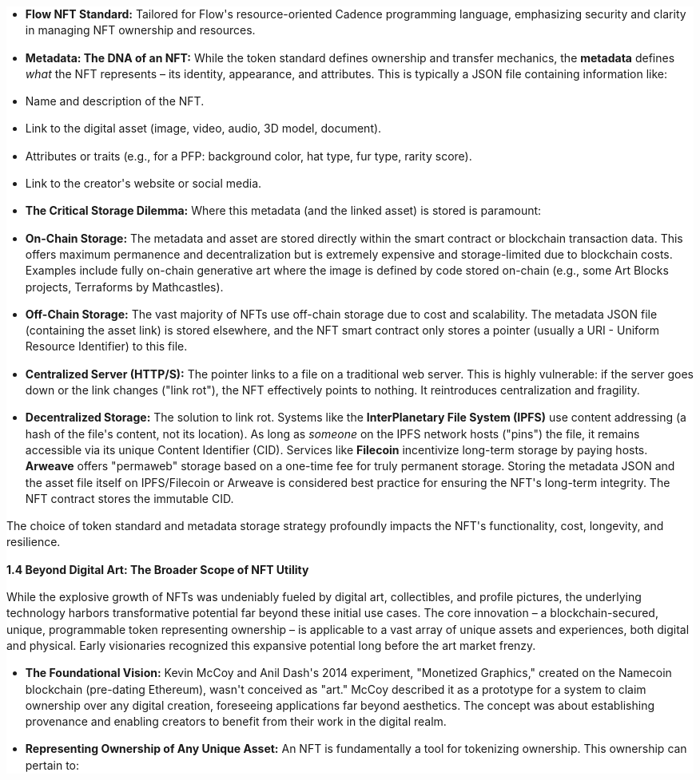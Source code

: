 *   **Flow NFT Standard:** Tailored for Flow's resource-oriented Cadence programming language, emphasizing security and clarity in managing NFT ownership and resources.

*   **Metadata: The DNA of an NFT:** While the token standard defines ownership and transfer mechanics, the **metadata** defines *what* the NFT represents – its identity, appearance, and attributes. This is typically a JSON file containing information like:

*   Name and description of the NFT.

*   Link to the digital asset (image, video, audio, 3D model, document).

*   Attributes or traits (e.g., for a PFP: background color, hat type, fur type, rarity score).

*   Link to the creator's website or social media.

*   **The Critical Storage Dilemma:** Where this metadata (and the linked asset) is stored is paramount:

*   **On-Chain Storage:** The metadata and asset are stored directly within the smart contract or blockchain transaction data. This offers maximum permanence and decentralization but is extremely expensive and storage-limited due to blockchain costs. Examples include fully on-chain generative art where the image is defined by code stored on-chain (e.g., some Art Blocks projects, Terraforms by Mathcastles).

*   **Off-Chain Storage:** The vast majority of NFTs use off-chain storage due to cost and scalability. The metadata JSON file (containing the asset link) is stored elsewhere, and the NFT smart contract only stores a pointer (usually a URI - Uniform Resource Identifier) to this file.

*   **Centralized Server (HTTP/S):** The pointer links to a file on a traditional web server. This is highly vulnerable: if the server goes down or the link changes ("link rot"), the NFT effectively points to nothing. It reintroduces centralization and fragility.

*   **Decentralized Storage:** The solution to link rot. Systems like the **InterPlanetary File System (IPFS)** use content addressing (a hash of the file's content, not its location). As long as *someone* on the IPFS network hosts ("pins") the file, it remains accessible via its unique Content Identifier (CID). Services like **Filecoin** incentivize long-term storage by paying hosts. **Arweave** offers "permaweb" storage based on a one-time fee for truly permanent storage. Storing the metadata JSON and the asset file itself on IPFS/Filecoin or Arweave is considered best practice for ensuring the NFT's long-term integrity. The NFT contract stores the immutable CID.

The choice of token standard and metadata storage strategy profoundly impacts the NFT's functionality, cost, longevity, and resilience.

**1.4 Beyond Digital Art: The Broader Scope of NFT Utility**

While the explosive growth of NFTs was undeniably fueled by digital art, collectibles, and profile pictures, the underlying technology harbors transformative potential far beyond these initial use cases. The core innovation – a blockchain-secured, unique, programmable token representing ownership – is applicable to a vast array of unique assets and experiences, both digital and physical. Early visionaries recognized this expansive potential long before the art market frenzy.

*   **The Foundational Vision:** Kevin McCoy and Anil Dash's 2014 experiment, "Monetized Graphics," created on the Namecoin blockchain (pre-dating Ethereum), wasn't conceived as "art." McCoy described it as a prototype for a system to claim ownership over any digital creation, foreseeing applications far beyond aesthetics. The concept was about establishing provenance and enabling creators to benefit from their work in the digital realm.

*   **Representing Ownership of Any Unique Asset:** An NFT is fundamentally a tool for tokenizing ownership. This ownership can pertain to:
